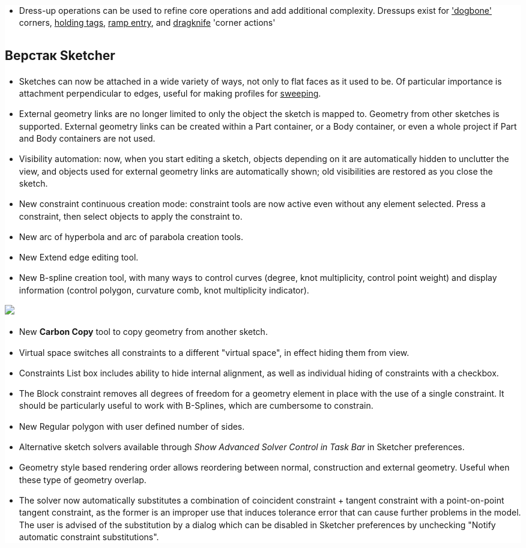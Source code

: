 * Dress-up operations can be used to refine core operations and add additional complexity. Dressups exist for ['dogbone'](/Path_DressupDogbone "Path DressupDogbone") corners, [holding tags](/Path_DressupTag "Path DressupTag"), [ramp entry](/Path_DressupRampEntry "Path DressupRampEntry"), and [dragknife](/Path_DressupDragKnife "Path DressupDragKnife") 'corner actions'

## Верстак Sketcher

* Sketches can now be attached in a wide variety of ways, not only to flat faces as it used to be. Of particular importance is attachment perpendicular to edges, useful for making profiles for [sweeping](/Part_Sweep "Part Sweep").

* External geometry links are no longer limited to only the object the sketch is mapped to. Geometry from other sketches is supported. External geometry links can be created within a Part container, or a Body container, or even a whole project if Part and Body containers are not used.

* Visibility automation: now, when you start editing a sketch, objects depending on it are automatically hidden to unclutter the view, and objects used for external geometry links are automatically shown; old visibilities are restored as you close the sketch.

* New constraint continuous creation mode: constraint tools are now active even without any element selected. Press a constraint, then select objects to apply the constraint to.

* New arc of hyperbola and arc of parabola creation tools.

* New Extend edge editing tool.

* New B-spline creation tool, with many ways to control curves (degree, knot multiplicity, control point weight) and display information (control polygon, curvature comb, knot multiplicity indicator).

![](/images/FC017_Sketcher_B-spline_01.png)

* New **Carbon Copy** tool to copy geometry from another sketch.

* Virtual space switches all constraints to a different "virtual space", in effect hiding them from view.

* Constraints List box includes ability to hide internal alignment, as well as individual hiding of constraints with a checkbox.

* The Block constraint removes all degrees of freedom for a geometry element in place with the use of a single constraint. It should be particularly useful to work with B-Splines, which are cumbersome to constrain.

* New Regular polygon with user defined number of sides.

* Alternative sketch solvers available through *Show Advanced Solver Control in Task Bar* in Sketcher preferences.

* Geometry style based rendering order allows reordering between normal, construction and external geometry. Useful when these type of geometry overlap.

* The solver now automatically substitutes a combination of coincident constraint + tangent constraint with a point-on-point tangent constraint, as the former is an improper use that induces tolerance error that can cause further problems in the model. The user is advised of the substitution by a dialog which can be disabled in Sketcher preferences by unchecking "Notify automatic constraint substitutions".
